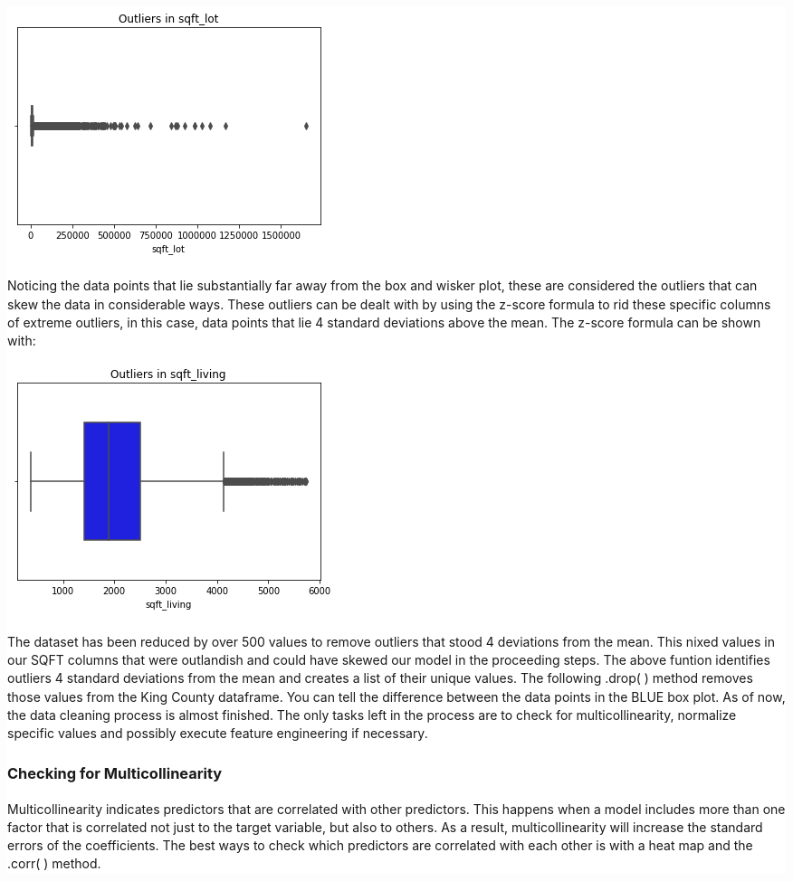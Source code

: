 
![](student_files/student_46_0.png)


Noticing the data points that lie substantially far away from the box and wisker plot, these are considered the outliers that can skew the data in considerable ways. These outliers can be dealt with by using the z-score formula to rid these specific columns of extreme outliers, in this case, data points that lie 4 standard deviations above the mean. The z-score formula can be shown with:

![](student_files/student_50_0.png)

The dataset has been reduced by over 500 values to remove outliers that stood 4 deviations from the mean. This nixed values in our SQFT columns that were outlandish and could have skewed our model in the proceeding steps. The above funtion identifies outliers 4 standard deviations from the mean and creates a list of their unique values. The following .drop( ) method removes those values from the King County dataframe. You can tell the difference between the data points in the BLUE box plot. As of now, the data cleaning process is almost finished. The only tasks left in the process are to check for multicollinearity, normalize specific values and possibly execute feature engineering if necessary. 

### Checking for Multicollinearity

Multicollinearity indicates predictors that are correlated with other predictors.  This happens when a model includes more than one factor that is correlated not just to the target variable, but also to others. As a result, multicollinearity will increase the standard errors of the coefficients. The best ways to check which predictors are correlated with each other is with a heat map and the .corr( ) method. 
